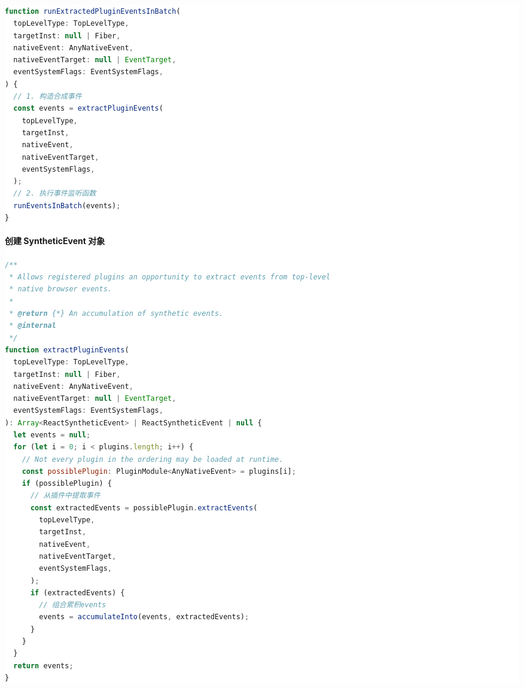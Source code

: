 ```js
function runExtractedPluginEventsInBatch(
  topLevelType: TopLevelType,
  targetInst: null | Fiber,
  nativeEvent: AnyNativeEvent,
  nativeEventTarget: null | EventTarget,
  eventSystemFlags: EventSystemFlags,
) {
  // 1. 构造合成事件
  const events = extractPluginEvents(
    topLevelType,
    targetInst,
    nativeEvent,
    nativeEventTarget,
    eventSystemFlags,
  );
  // 2. 执行事件监听函数
  runEventsInBatch(events);
}
```

#### 创建 SyntheticEvent 对象

```js
/**
 * Allows registered plugins an opportunity to extract events from top-level
 * native browser events.
 *
 * @return {*} An accumulation of synthetic events.
 * @internal
 */
function extractPluginEvents(
  topLevelType: TopLevelType,
  targetInst: null | Fiber,
  nativeEvent: AnyNativeEvent,
  nativeEventTarget: null | EventTarget,
  eventSystemFlags: EventSystemFlags,
): Array<ReactSyntheticEvent> | ReactSyntheticEvent | null {
  let events = null;
  for (let i = 0; i < plugins.length; i++) {
    // Not every plugin in the ordering may be loaded at runtime.
    const possiblePlugin: PluginModule<AnyNativeEvent> = plugins[i];
    if (possiblePlugin) {
      // 从插件中提取事件
      const extractedEvents = possiblePlugin.extractEvents(
        topLevelType,
        targetInst,
        nativeEvent,
        nativeEventTarget,
        eventSystemFlags,
      );
      if (extractedEvents) {
        // 组合累积events
        events = accumulateInto(events, extractedEvents);
      }
    }
  }
  return events;
}
```
